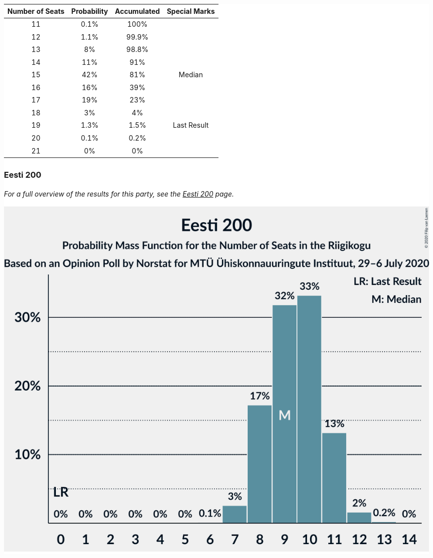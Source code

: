 | Number of Seats | Probability | Accumulated | Special Marks |
|:---------------:|:-----------:|:-----------:|:-------------:|
| 11 | 0.1% | 100% |  |
| 12 | 1.1% | 99.9% |  |
| 13 | 8% | 98.8% |  |
| 14 | 11% | 91% |  |
| 15 | 42% | 81% | Median |
| 16 | 16% | 39% |  |
| 17 | 19% | 23% |  |
| 18 | 3% | 4% |  |
| 19 | 1.3% | 1.5% | Last Result |
| 20 | 0.1% | 0.2% |  |
| 21 | 0% | 0% |  |

### Eesti 200

*For a full overview of the results for this party, see the [Eesti 200](party-eesti200.html) page.*

![Graph with seats probability mass function not yet produced](2020-07-06-Norstat-seats-pmf-eesti200.png "Seats Probability Mass Function")
